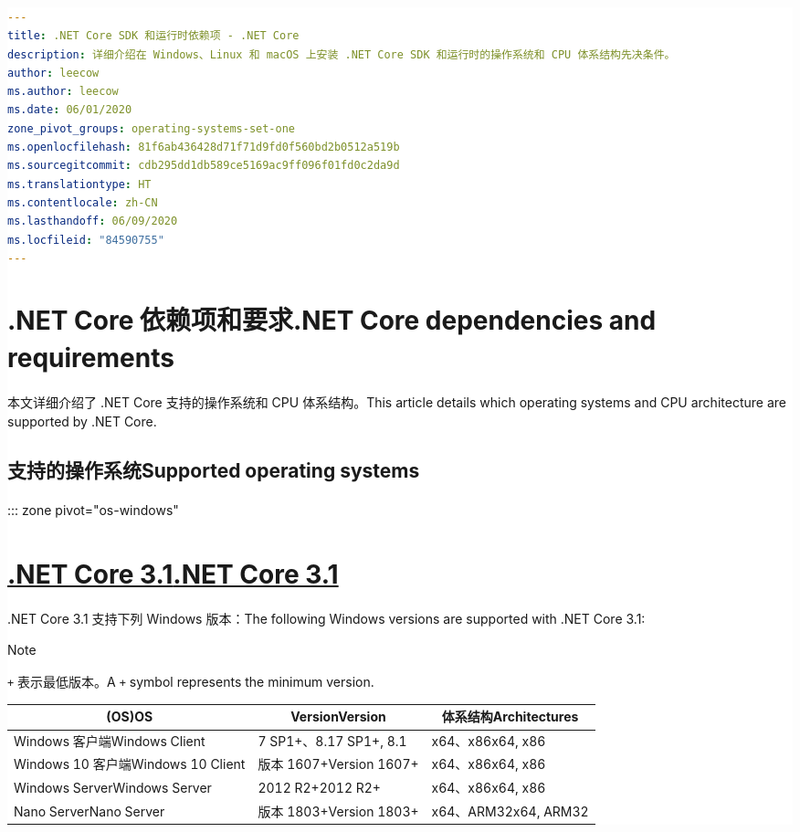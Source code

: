 ```yaml
---
title: .NET Core SDK 和运行时依赖项 - .NET Core
description: 详细介绍在 Windows、Linux 和 macOS 上安装 .NET Core SDK 和运行时的操作系统和 CPU 体系结构先决条件。
author: leecow
ms.author: leecow
ms.date: 06/01/2020
zone_pivot_groups: operating-systems-set-one
ms.openlocfilehash: 81f6ab436428d71f71d9fd0f560bd2b0512a519b
ms.sourcegitcommit: cdb295dd1db589ce5169ac9ff096f01fd0c2da9d
ms.translationtype: HT
ms.contentlocale: zh-CN
ms.lasthandoff: 06/09/2020
ms.locfileid: "84590755"
---
```

# <a name="net-core-dependencies-and-requirements"></a><span data-ttu-id="7ddca-103">.NET Core 依赖项和要求</span><span class="sxs-lookup"><span data-stu-id="7ddca-103">.NET Core dependencies and requirements</span></span>

<span data-ttu-id="7ddca-104">本文详细介绍了 .NET Core 支持的操作系统和 CPU 体系结构。</span><span class="sxs-lookup"><span data-stu-id="7ddca-104">This article details which operating systems and CPU architecture are supported by .NET Core.</span></span>

## <a name="supported-operating-systems"></a><span data-ttu-id="7ddca-105">支持的操作系统</span><span class="sxs-lookup"><span data-stu-id="7ddca-105">Supported operating systems</span></span>

::: zone pivot="os-windows"




# <a name="net-core-31"></a>[<span data-ttu-id="7ddca-106">.NET Core 3.1</span><span class="sxs-lookup"><span data-stu-id="7ddca-106">.NET Core 3.1</span></span>](#tab/netcore31)

<span data-ttu-id="7ddca-107">.NET Core 3.1 支持下列 Windows 版本：</span><span class="sxs-lookup"><span data-stu-id="7ddca-107">The following Windows versions are supported with .NET Core 3.1:</span></span>

> [!NOTE]
> <span data-ttu-id="7ddca-108">`+` 表示最低版本。</span><span class="sxs-lookup"><span data-stu-id="7ddca-108">A `+` symbol represents the minimum version.</span></span>

| <span data-ttu-id="7ddca-109">(OS)</span><span class="sxs-lookup"><span data-stu-id="7ddca-109">OS</span></span>                            | <span data-ttu-id="7ddca-110">Version</span><span class="sxs-lookup"><span data-stu-id="7ddca-110">Version</span></span>                        | <span data-ttu-id="7ddca-111">体系结构</span><span class="sxs-lookup"><span data-stu-id="7ddca-111">Architectures</span></span>   |
| ----------------------------- | ------------------------------ | --------------- |
| <span data-ttu-id="7ddca-112">Windows 客户端</span><span class="sxs-lookup"><span data-stu-id="7ddca-112">Windows Client</span></span>                | <span data-ttu-id="7ddca-113">7 SP1+、8.1</span><span class="sxs-lookup"><span data-stu-id="7ddca-113">7 SP1+, 8.1</span></span>                    | <span data-ttu-id="7ddca-114">x64、x86</span><span class="sxs-lookup"><span data-stu-id="7ddca-114">x64, x86</span></span>        |
| <span data-ttu-id="7ddca-115">Windows 10 客户端</span><span class="sxs-lookup"><span data-stu-id="7ddca-115">Windows 10 Client</span></span>             | <span data-ttu-id="7ddca-116">版本 1607+</span><span class="sxs-lookup"><span data-stu-id="7ddca-116">Version 1607+</span></span>                  | <span data-ttu-id="7ddca-117">x64、x86</span><span class="sxs-lookup"><span data-stu-id="7ddca-117">x64, x86</span></span>        |
| <span data-ttu-id="7ddca-118">Windows Server</span><span class="sxs-lookup"><span data-stu-id="7ddca-118">Windows Server</span></span>                | <span data-ttu-id="7ddca-119">2012 R2+</span><span class="sxs-lookup"><span data-stu-id="7ddca-119">2012 R2+</span></span>                       | <span data-ttu-id="7ddca-120">x64、x86</span><span class="sxs-lookup"><span data-stu-id="7ddca-120">x64, x86</span></span>        |
| <span data-ttu-id="7ddca-121">Nano Server</span><span class="sxs-lookup"><span data-stu-id="7ddca-121">Nano Server</span></span>                   | <span data-ttu-id="7ddca-122">版本 1803+</span><span class="sxs-lookup"><span data-stu-id="7ddca-122">Version 1803+</span></span>                  | <span data-ttu-id="7ddca-123">x64、ARM32</span><span class="sxs-lookup"><span data-stu-id="7ddca-123">x64, ARM32</span></span>      |
